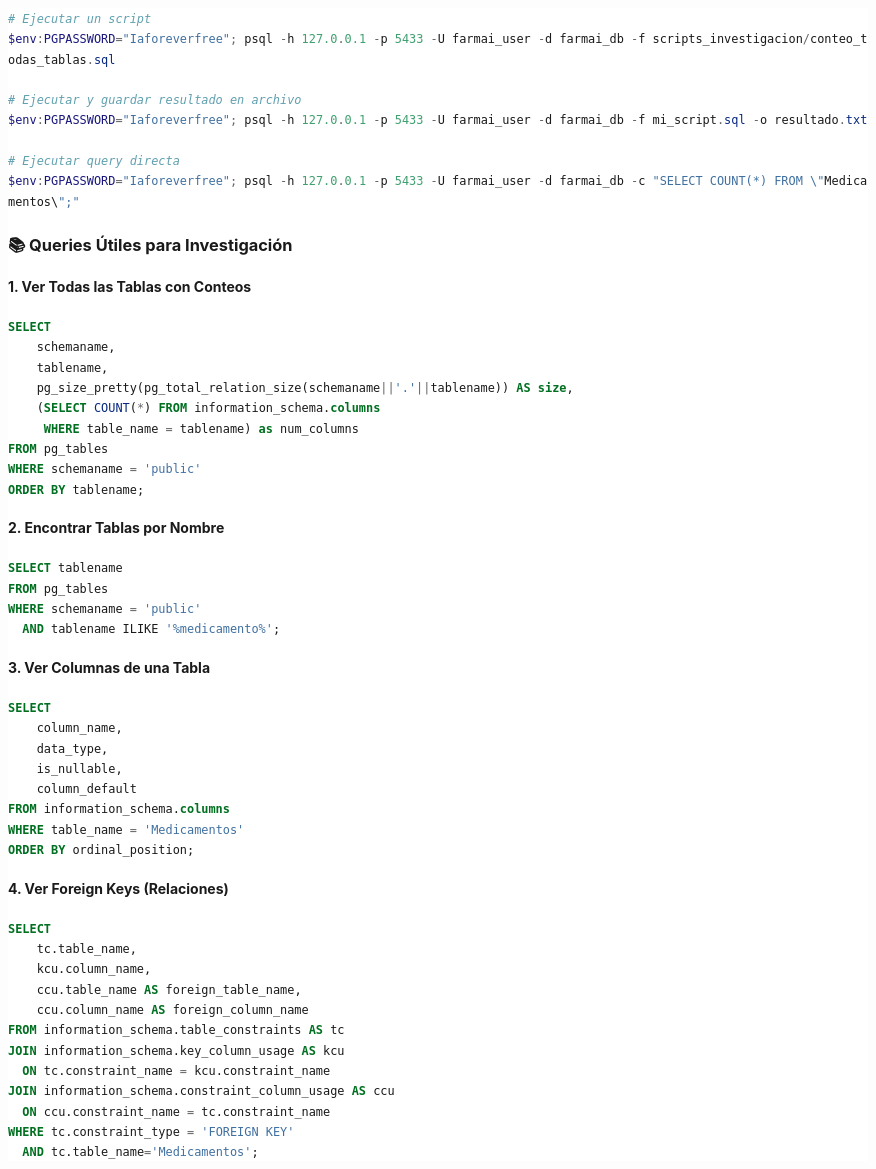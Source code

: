 ```powershell
# Ejecutar un script
$env:PGPASSWORD="Iaforeverfree"; psql -h 127.0.0.1 -p 5433 -U farmai_user -d farmai_db -f scripts_investigacion/conteo_todas_tablas.sql

# Ejecutar y guardar resultado en archivo
$env:PGPASSWORD="Iaforeverfree"; psql -h 127.0.0.1 -p 5433 -U farmai_user -d farmai_db -f mi_script.sql -o resultado.txt

# Ejecutar query directa
$env:PGPASSWORD="Iaforeverfree"; psql -h 127.0.0.1 -p 5433 -U farmai_user -d farmai_db -c "SELECT COUNT(*) FROM \"Medicamentos\";"
```

### 📚 Queries Útiles para Investigación

#### **1. Ver Todas las Tablas con Conteos**
```sql
SELECT 
    schemaname,
    tablename,
    pg_size_pretty(pg_total_relation_size(schemaname||'.'||tablename)) AS size,
    (SELECT COUNT(*) FROM information_schema.columns 
     WHERE table_name = tablename) as num_columns
FROM pg_tables
WHERE schemaname = 'public'
ORDER BY tablename;
```

#### **2. Encontrar Tablas por Nombre**
```sql
SELECT tablename 
FROM pg_tables 
WHERE schemaname = 'public' 
  AND tablename ILIKE '%medicamento%';
```

#### **3. Ver Columnas de una Tabla**
```sql
SELECT 
    column_name,
    data_type,
    is_nullable,
    column_default
FROM information_schema.columns
WHERE table_name = 'Medicamentos'
ORDER BY ordinal_position;
```

#### **4. Ver Foreign Keys (Relaciones)**
```sql
SELECT
    tc.table_name, 
    kcu.column_name, 
    ccu.table_name AS foreign_table_name,
    ccu.column_name AS foreign_column_name 
FROM information_schema.table_constraints AS tc 
JOIN information_schema.key_column_usage AS kcu
  ON tc.constraint_name = kcu.constraint_name
JOIN information_schema.constraint_column_usage AS ccu
  ON ccu.constraint_name = tc.constraint_name
WHERE tc.constraint_type = 'FOREIGN KEY' 
  AND tc.table_name='Medicamentos';
```
